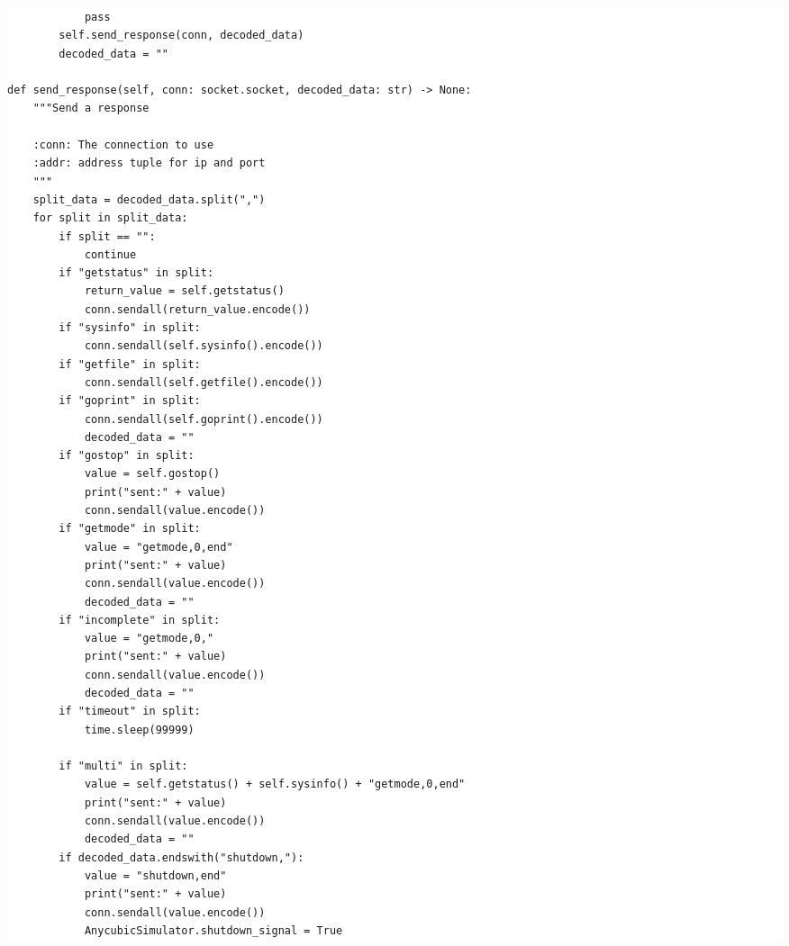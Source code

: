                 pass
            self.send_response(conn, decoded_data)
            decoded_data = ""

    def send_response(self, conn: socket.socket, decoded_data: str) -> None:
        """Send a response

        :conn: The connection to use
        :addr: address tuple for ip and port
        """
        split_data = decoded_data.split(",")
        for split in split_data:
            if split == "":
                continue
            if "getstatus" in split:
                return_value = self.getstatus()
                conn.sendall(return_value.encode())
            if "sysinfo" in split:
                conn.sendall(self.sysinfo().encode())
            if "getfile" in split:
                conn.sendall(self.getfile().encode())
            if "goprint" in split:
                conn.sendall(self.goprint().encode())
                decoded_data = ""
            if "gostop" in split:
                value = self.gostop()
                print("sent:" + value)
                conn.sendall(value.encode())
            if "getmode" in split:
                value = "getmode,0,end"
                print("sent:" + value)
                conn.sendall(value.encode())
                decoded_data = ""
            if "incomplete" in split:
                value = "getmode,0,"
                print("sent:" + value)
                conn.sendall(value.encode())
                decoded_data = ""
            if "timeout" in split:
                time.sleep(99999)

            if "multi" in split:
                value = self.getstatus() + self.sysinfo() + "getmode,0,end"
                print("sent:" + value)
                conn.sendall(value.encode())
                decoded_data = ""
            if decoded_data.endswith("shutdown,"):
                value = "shutdown,end"
                print("sent:" + value)
                conn.sendall(value.encode())
                AnycubicSimulator.shutdown_signal = True

